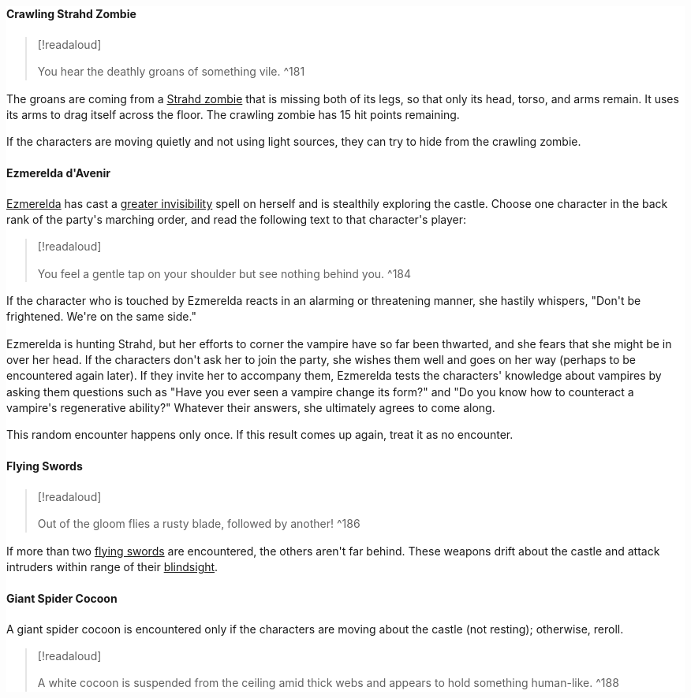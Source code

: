 #### Crawling Strahd Zombie

> [!readaloud] 
> 
> You hear the deathly groans of something vile.
^181

The groans are coming from a [Strahd zombie](/2-Mechanics/CLI/bestiary/undead/strahd-zombie-cos.md) that is missing both of its legs, so that only its head, torso, and arms remain. It uses its arms to drag itself across the floor. The crawling zombie has 15 hit points remaining.

If the characters are moving quietly and not using light sources, they can try to hide from the crawling zombie.

#### Ezmerelda d'Avenir

[Ezmerelda](/2-Mechanics/CLI/bestiary/npc/ezmerelda-davenir-cos.md) has cast a [greater invisibility](/2-Mechanics/CLI/spells/greater-invisibility.md) spell on herself and is stealthily exploring the castle. Choose one character in the back rank of the party's marching order, and read the following text to that character's player:

> [!readaloud] 
> 
> You feel a gentle tap on your shoulder but see nothing behind you.
^184

If the character who is touched by Ezmerelda reacts in an alarming or threatening manner, she hastily whispers, "Don't be frightened. We're on the same side."

Ezmerelda is hunting Strahd, but her efforts to corner the vampire have so far been thwarted, and she fears that she might be in over her head. If the characters don't ask her to join the party, she wishes them well and goes on her way (perhaps to be encountered again later). If they invite her to accompany them, Ezmerelda tests the characters' knowledge about vampires by asking them questions such as "Have you ever seen a vampire change its form?" and "Do you know how to counteract a vampire's regenerative ability?" Whatever their answers, she ultimately agrees to come along.

This random encounter happens only once. If this result comes up again, treat it as no encounter.

#### Flying Swords

> [!readaloud] 
> 
> Out of the gloom flies a rusty blade, followed by another!
^186

If more than two [flying swords](/2-Mechanics/CLI/bestiary/construct/flying-sword.md) are encountered, the others aren't far behind. These weapons drift about the castle and attack intruders within range of their [blindsight](/2-Mechanics/CLI/rules/senses.md#blindsight).

#### Giant Spider Cocoon

A giant spider cocoon is encountered only if the characters are moving about the castle (not resting); otherwise, reroll.

> [!readaloud] 
> 
> A white cocoon is suspended from the ceiling amid thick webs and appears to hold something human-like.
^188

